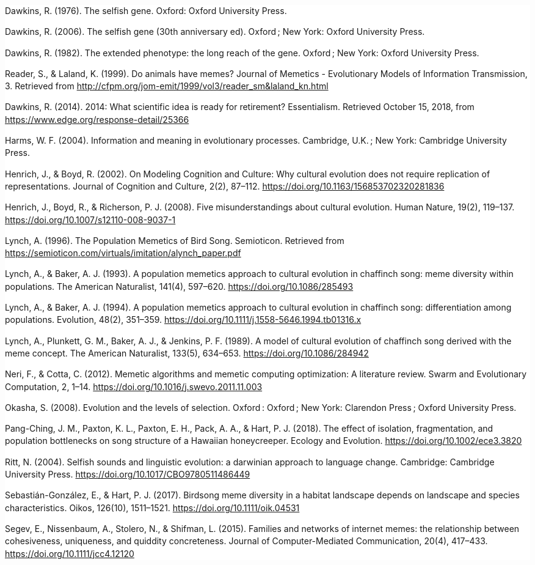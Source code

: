 Dawkins, R. (1976). The selfish gene. Oxford: Oxford University Press.

Dawkins, R. (2006). The selfish gene (30th anniversary ed). Oxford ; New York: Oxford University Press.

Dawkins, R. (1982). The extended phenotype: the long reach of the gene. Oxford ; New York: Oxford University Press.

Reader, S., & Laland, K. (1999). Do animals have memes? Journal of Memetics - Evolutionary Models of Information Transmission, 3. Retrieved from http://cfpm.org/jom-emit/1999/vol3/reader_sm&laland_kn.html

Dawkins, R. (2014). 2014: What scientific idea is ready for retirement? Essentialism. Retrieved October 15, 2018, from https://www.edge.org/response-detail/25366

Harms, W. F. (2004). Information and meaning in evolutionary processes. Cambridge, U.K. ; New York: Cambridge University Press.

Henrich, J., & Boyd, R. (2002). On Modeling Cognition and Culture: Why cultural evolution does not require replication of representations. Journal of Cognition and Culture, 2(2), 87–112. https://doi.org/10.1163/156853702320281836

Henrich, J., Boyd, R., & Richerson, P. J. (2008). Five misunderstandings about cultural evolution. Human Nature, 19(2), 119–137. https://doi.org/10.1007/s12110-008-9037-1

Lynch, A. (1996). The Population Memetics of Bird Song. Semioticon. Retrieved from https://semioticon.com/virtuals/imitation/alynch_paper.pdf

Lynch, A., & Baker, A. J. (1993). A population memetics approach to cultural evolution in chaffinch song: meme diversity within populations. The American Naturalist, 141(4), 597–620. https://doi.org/10.1086/285493

Lynch, A., & Baker, A. J. (1994). A population memetics approach to cultural evolution in chaffinch song: differentiation among populations. Evolution, 48(2), 351–359. https://doi.org/10.1111/j.1558-5646.1994.tb01316.x

Lynch, A., Plunkett, G. M., Baker, A. J., & Jenkins, P. F. (1989). A model of cultural evolution of chaffinch song derived with the meme concept. The American Naturalist, 133(5), 634–653. https://doi.org/10.1086/284942

Neri, F., & Cotta, C. (2012). Memetic algorithms and memetic computing optimization: A literature review. Swarm and Evolutionary Computation, 2, 1–14. https://doi.org/10.1016/j.swevo.2011.11.003

Okasha, S. (2008). Evolution and the levels of selection. Oxford : Oxford ; New York: Clarendon Press ; Oxford University Press.

Pang-Ching, J. M., Paxton, K. L., Paxton, E. H., Pack, A. A., & Hart, P. J. (2018). The effect of isolation, fragmentation, and population bottlenecks on song structure of a Hawaiian honeycreeper. Ecology and Evolution. https://doi.org/10.1002/ece3.3820

Ritt, N. (2004). Selfish sounds and linguistic evolution: a darwinian approach to language change. Cambridge: Cambridge University Press. https://doi.org/10.1017/CBO9780511486449

Sebastián-González, E., & Hart, P. J. (2017). Birdsong meme diversity in a habitat landscape depends on landscape and species characteristics. Oikos, 126(10), 1511–1521. https://doi.org/10.1111/oik.04531

Segev, E., Nissenbaum, A., Stolero, N., & Shifman, L. (2015). Families and networks of internet memes: the relationship between cohesiveness, uniqueness, and quiddity concreteness. Journal of Computer-Mediated Communication, 20(4), 417–433. https://doi.org/10.1111/jcc4.12120
